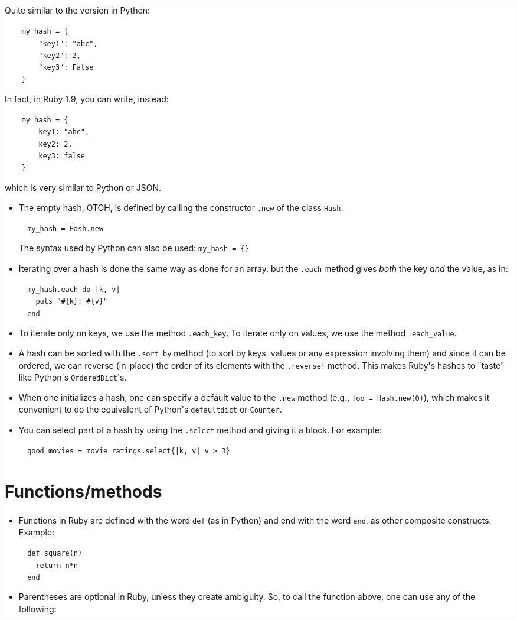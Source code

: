   Quite similar to the version in Python:

        my_hash = {
            "key1": "abc",
            "key2": 2,
            "key3": False
        }

  In fact, in Ruby 1.9, you can write, instead:

        my_hash = {
            key1: "abc",
            key2: 2,
            key3: false
        }

  which is very similar to Python or JSON.
* The empty hash, OTOH, is defined by calling the constructor `.new` of the
  class `Hash`:

        my_hash = Hash.new

  The syntax used by Python can also be used: `my_hash = {}`
* Iterating over a hash is done the same way as done for an array, but the
  `.each` method gives *both* the key *and* the value, as in:

        my_hash.each do |k, v|
          puts "#{k}: #{v}"
        end

* To iterate only on keys, we use the method `.each_key`. To iterate only on
  values, we use the method `.each_value`.
* A hash can be sorted with the `.sort_by` method (to sort by keys, values
  or any expression involving them) and since it can be ordered, we can
  reverse (in-place) the order of its elements with the `.reverse!` method.
  This makes Ruby's hashes to "taste" like Python's `OrderedDict`'s.
* When one initializes a hash, one can specify a default value to the `.new`
  method (e.g., `foo = Hash.new(0)`), which makes it convenient to do the
  equivalent of Python's `defaultdict` or `Counter`.
* You can select part of a hash by using the `.select` method and giving it
  a block. For example:

        good_movies = movie_ratings.select{|k, v| v > 3}

# Functions/methods

* Functions in Ruby are defined with the word `def` (as in Python) and end
  with the word `end`, as other composite constructs. Example:

        def square(n)
          return n*n
        end

* Parentheses are optional in Ruby, unless they create ambiguity. So, to
  call the function above, one can use any of the following:
